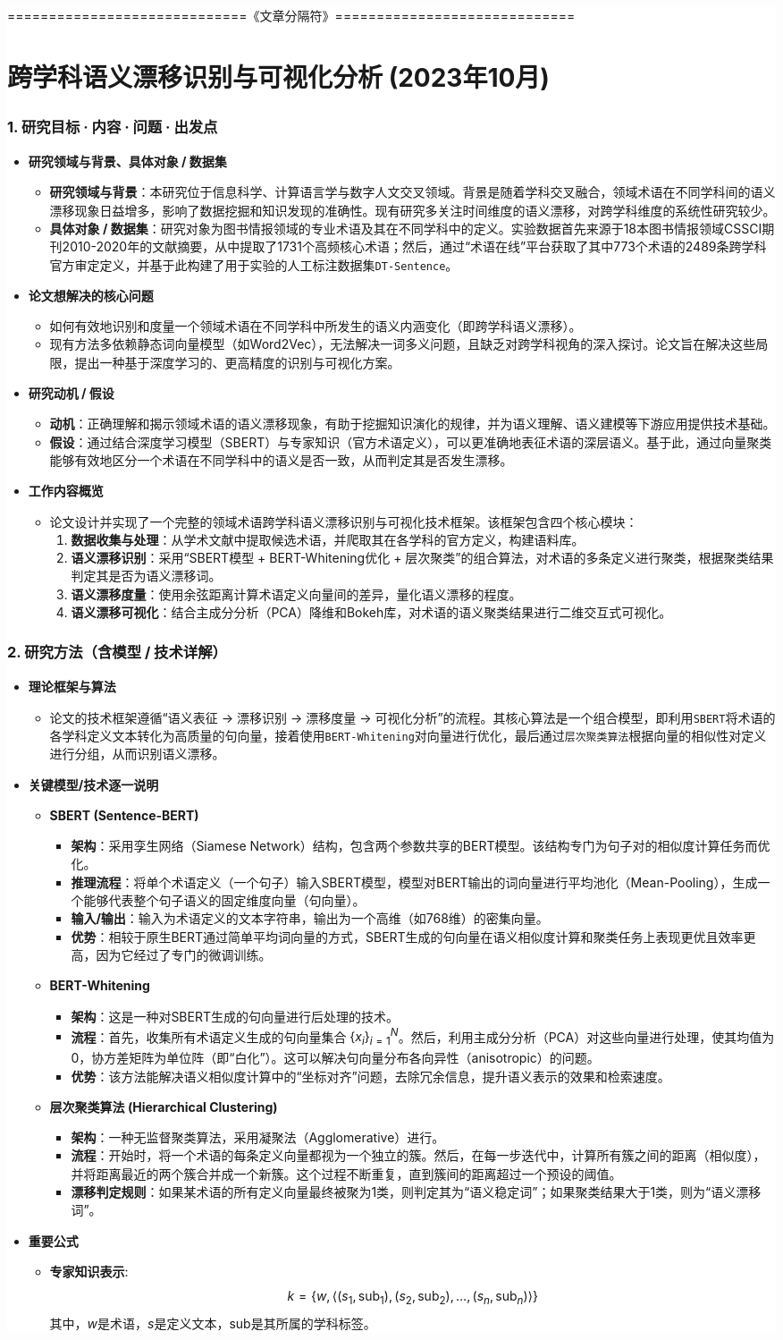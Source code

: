 =============================《文章分隔符》=============================

 # 跨学科语义漂移识别与可视化分析 (2023年10月)

### 1. 研究目标 · 内容 · 问题 · 出发点
- **研究领域与背景、具体对象 / 数据集**
    - **研究领域与背景**：本研究位于信息科学、计算语言学与数字人文交叉领域。背景是随着学科交叉融合，领域术语在不同学科间的语义漂移现象日益增多，影响了数据挖掘和知识发现的准确性。现有研究多关注时间维度的语义漂移，对跨学科维度的系统性研究较少。
    - **具体对象 / 数据集**：研究对象为图书情报领域的专业术语及其在不同学科中的定义。实验数据首先来源于18本图书情报领域CSSCI期刊2010-2020年的文献摘要，从中提取了1731个高频核心术语；然后，通过“术语在线”平台获取了其中773个术语的2489条跨学科官方审定定义，并基于此构建了用于实验的人工标注数据集`DT-Sentence`。

- **论文想解决的核心问题**
    - 如何有效地识别和度量一个领域术语在不同学科中所发生的语义内涵变化（即跨学科语义漂移）。
    - 现有方法多依赖静态词向量模型（如Word2Vec），无法解决一词多义问题，且缺乏对跨学科视角的深入探讨。论文旨在解决这些局限，提出一种基于深度学习的、更高精度的识别与可视化方案。

- **研究动机 / 假设**
    - **动机**：正确理解和揭示领域术语的语义漂移现象，有助于挖掘知识演化的规律，并为语义理解、语义建模等下游应用提供技术基础。
    - **假设**：通过结合深度学习模型（SBERT）与专家知识（官方术语定义），可以更准确地表征术语的深层语义。基于此，通过向量聚类能够有效地区分一个术语在不同学科中的语义是否一致，从而判定其是否发生漂移。

- **工作内容概览**
    - 论文设计并实现了一个完整的领域术语跨学科语义漂移识别与可视化技术框架。该框架包含四个核心模块：
        1.  **数据收集与处理**：从学术文献中提取候选术语，并爬取其在各学科的官方定义，构建语料库。
        2.  **语义漂移识别**：采用“SBERT模型 + BERT-Whitening优化 + 层次聚类”的组合算法，对术语的多条定义进行聚类，根据聚类结果判定其是否为语义漂移词。
        3.  **语义漂移度量**：使用余弦距离计算术语定义向量间的差异，量化语义漂移的程度。
        4.  **语义漂移可视化**：结合主成分分析（PCA）降维和Bokeh库，对术语的语义聚类结果进行二维交互式可视化。

### 2. 研究方法（含模型 / 技术详解）
- **理论框架与算法**
    - 论文的技术框架遵循“语义表征 -> 漂移识别 -> 漂移度量 -> 可视化分析”的流程。其核心算法是一个组合模型，即利用`SBERT`将术语的各学科定义文本转化为高质量的句向量，接着使用`BERT-Whitening`对向量进行优化，最后通过`层次聚类算法`根据向量的相似性对定义进行分组，从而识别语义漂移。

- **关键模型/技术逐一说明**
    - **SBERT (Sentence-BERT)**
        - **架构**：采用孪生网络（Siamese Network）结构，包含两个参数共享的BERT模型。该结构专门为句子对的相似度计算任务而优化。
        - **推理流程**：将单个术语定义（一个句子）输入SBERT模型，模型对BERT输出的词向量进行平均池化（Mean-Pooling），生成一个能够代表整个句子语义的固定维度向量（句向量）。
        - **输入/输出**：输入为术语定义的文本字符串，输出为一个高维（如768维）的密集向量。
        - **优势**：相较于原生BERT通过简单平均词向量的方式，SBERT生成的句向量在语义相似度计算和聚类任务上表现更优且效率更高，因为它经过了专门的微调训练。

    - **BERT-Whitening**
        - **架构**：这是一种对SBERT生成的句向量进行后处理的技术。
        - **流程**：首先，收集所有术语定义生成的句向量集合 $\{x_i\}_{i=1}^N$。然后，利用主成分分析（PCA）对这些向量进行处理，使其均值为0，协方差矩阵为单位阵（即“白化”）。这可以解决句向量分布各向异性（anisotropic）的问题。
        - **优势**：该方法能解决语义相似度计算中的“坐标对齐”问题，去除冗余信息，提升语义表示的效果和检索速度。

    - **层次聚类算法 (Hierarchical Clustering)**
        - **架构**：一种无监督聚类算法，采用凝聚法（Agglomerative）进行。
        - **流程**：开始时，将一个术语的每条定义向量都视为一个独立的簇。然后，在每一步迭代中，计算所有簇之间的距离（相似度），并将距离最近的两个簇合并成一个新簇。这个过程不断重复，直到簇间的距离超过一个预设的阈值。
        - **漂移判定规则**：如果某术语的所有定义向量最终被聚为1类，则判定其为“语义稳定词”；如果聚类结果大于1类，则为“语义漂移词”。

- **重要公式**
    - **专家知识表示**:
      $$k = \{w, \langle(s_1, \text{sub}_1), (s_2, \text{sub}_2), \dots, (s_n, \text{sub}_n)\rangle\}$$
      其中，$w$是术语，$s$是定义文本，$\text{sub}$是其所属的学科标签。
